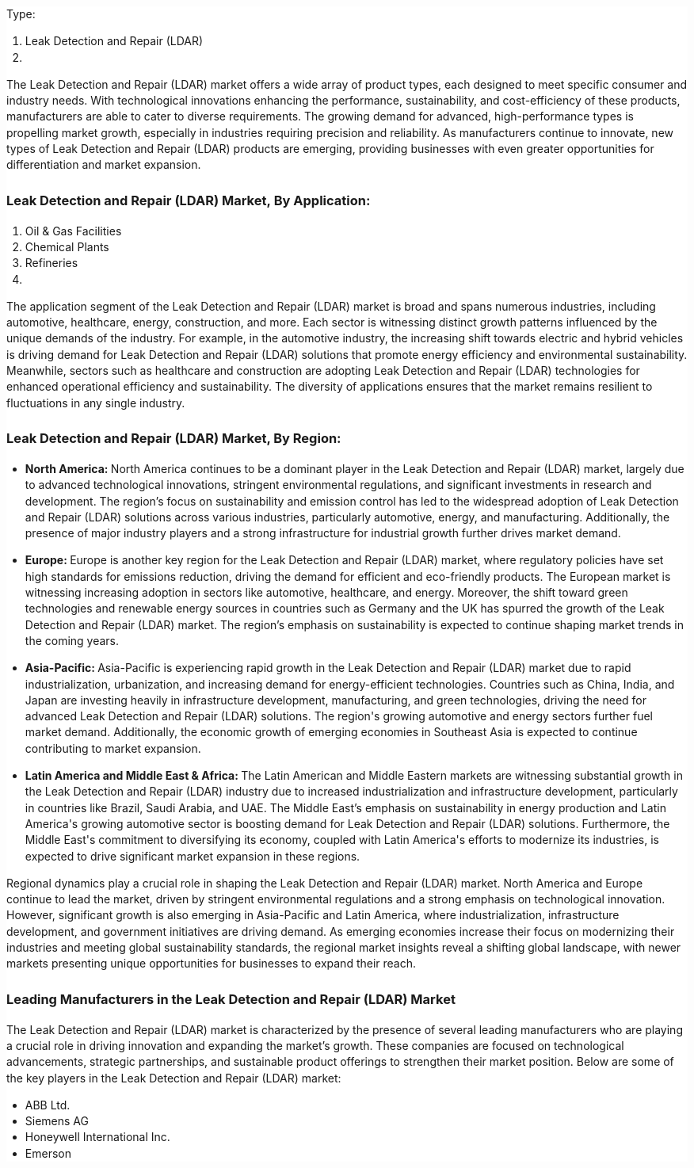 Type:<br /></strong></h3><ol><li>Leak Detection and Repair (LDAR)<li></li></ol><p>The Leak Detection and Repair (LDAR) market offers a wide array of product types, each designed to meet specific consumer and industry needs. With technological innovations enhancing the performance, sustainability, and cost-efficiency of these products, manufacturers are able to cater to diverse requirements. The growing demand for advanced, high-performance types is propelling market growth, especially in industries requiring precision and reliability. As manufacturers continue to innovate, new types of Leak Detection and Repair (LDAR) products are emerging, providing businesses with even greater opportunities for differentiation and market expansion.</p><h3>Leak Detection and Repair (LDAR) Market,&nbsp;By Application:</h3><ol><li>Oil & Gas Facilities<li> Chemical Plants<li> Refineries<li></li></ol><p>The application segment of the Leak Detection and Repair (LDAR) market is broad and spans numerous industries, including automotive, healthcare, energy, construction, and more. Each sector is witnessing distinct growth patterns influenced by the unique demands of the industry. For example, in the automotive industry, the increasing shift towards electric and hybrid vehicles is driving demand for Leak Detection and Repair (LDAR) solutions that promote energy efficiency and environmental sustainability. Meanwhile, sectors such as healthcare and construction are adopting Leak Detection and Repair (LDAR) technologies for enhanced operational efficiency and sustainability. The diversity of applications ensures that the market remains resilient to fluctuations in any single industry.</p><h3>Leak Detection and Repair (LDAR) Market, By Region:</h3><ul><li><p><strong>North America:&nbsp;</strong>North America continues to be a dominant player in the Leak Detection and Repair (LDAR) market, largely due to advanced technological innovations, stringent environmental regulations, and significant investments in research and development. The region&rsquo;s focus on sustainability and emission control has led to the widespread adoption of Leak Detection and Repair (LDAR) solutions across various industries, particularly automotive, energy, and manufacturing. Additionally, the presence of major industry players and a strong infrastructure for industrial growth further drives market demand.</p></li><li><p><strong><strong>Europe:&nbsp;</strong></strong>Europe is another key region for the Leak Detection and Repair (LDAR) market, where regulatory policies have set high standards for emissions reduction, driving the demand for efficient and eco-friendly products. The European market is witnessing increasing adoption in sectors like automotive, healthcare, and energy. Moreover, the shift toward green technologies and renewable energy sources in countries such as Germany and the UK has spurred the growth of the Leak Detection and Repair (LDAR) market. The region&rsquo;s emphasis on sustainability is expected to continue shaping market trends in the coming years.</p></li><li><p><strong><strong>Asia-Pacific:&nbsp;</strong></strong>Asia-Pacific is experiencing rapid growth in the Leak Detection and Repair (LDAR) market due to rapid industrialization, urbanization, and increasing demand for energy-efficient technologies. Countries such as China, India, and Japan are investing heavily in infrastructure development, manufacturing, and green technologies, driving the need for advanced Leak Detection and Repair (LDAR) solutions. The region's growing automotive and energy sectors further fuel market demand. Additionally, the economic growth of emerging economies in Southeast Asia is expected to continue contributing to market expansion.</p></li><li><p><strong><strong>Latin America and Middle East &amp; Africa:&nbsp;</strong></strong>The Latin American and Middle Eastern markets are witnessing substantial growth in the Leak Detection and Repair (LDAR) industry due to increased industrialization and infrastructure development, particularly in countries like Brazil, Saudi Arabia, and UAE. The Middle East&rsquo;s emphasis on sustainability in energy production and Latin America's growing automotive sector is boosting demand for Leak Detection and Repair (LDAR) solutions. Furthermore, the Middle East's commitment to diversifying its economy, coupled with Latin America's efforts to modernize its industries, is expected to drive significant market expansion in these regions.</p></li></ul><p>Regional dynamics play a crucial role in shaping the Leak Detection and Repair (LDAR) market. North America and Europe continue to lead the market, driven by stringent environmental regulations and a strong emphasis on technological innovation. However, significant growth is also emerging in Asia-Pacific and Latin America, where industrialization, infrastructure development, and government initiatives are driving demand. As emerging economies increase their focus on modernizing their industries and meeting global sustainability standards, the regional market insights reveal a shifting global landscape, with newer markets presenting unique opportunities for businesses to expand their reach.</p><h3><strong>Leading Manufacturers in the Leak Detection and Repair (LDAR) Market</strong></h3><p>The Leak Detection and Repair (LDAR) market is characterized by the presence of several leading manufacturers who are playing a crucial role in driving innovation and expanding the market&rsquo;s growth. These companies are focused on technological advancements, strategic partnerships, and sustainable product offerings to strengthen their market position. Below are some of the key players in the Leak Detection and Repair (LDAR) market:</p></div><div class="article-main__content" data-test-id="publishing-text-block"><ul><li><span class="">ABB Ltd.<li> Siemens AG<li> Honeywell International Inc.<li> Emerson